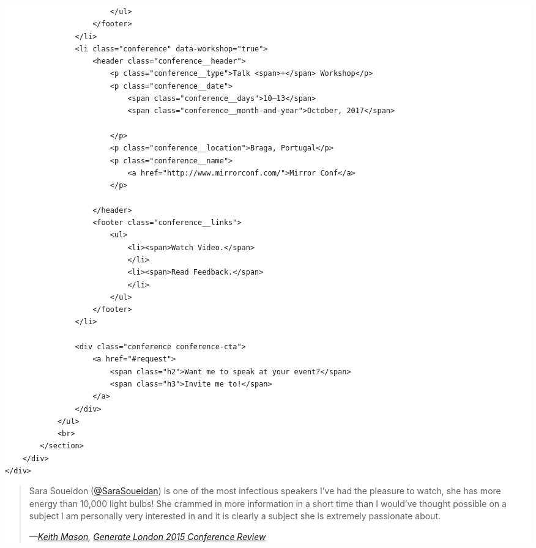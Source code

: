                             </ul>
                        </footer>
                    </li>
                    <li class="conference" data-workshop="true">
                        <header class="conference__header">
                            <p class="conference__type">Talk <span>+</span> Workshop</p>
                            <p class="conference__date">
                                <span class="conference__days">10–13</span>
                                <span class="conference__month-and-year">October, 2017</span>

                            </p>
                            <p class="conference__location">Braga, Portugal</p>
                            <p class="conference__name">
                                <a href="http://www.mirrorconf.com/">Mirror Conf</a>
                            </p>
                            
                        </header>
                        <footer class="conference__links">
                            <ul>
                                <li><span>Watch Video.</span>
                                </li>
                                <li><span>Read Feedback.</span>
                                </li>
                            </ul>
                        </footer>
                    </li>

                    <div class="conference conference-cta">
                        <a href="#request">
                            <span class="h2">Want me to speak at your event?</span>
                            <span class="h3">Invite me to!</span>
                        </a>
                    </div>
                </ul>
                <br>
            </section>
        </div>
    </div>
</div>

<div class="full-width grey">
    <div class="container">
        <div class="row">
            <aside class="col-12">
                <blockquote class="testimonial testimonial--standalone">
                    <p>Sara Soueidon (<a href="http://twitter.com/SaraSoueidan">@SaraSoueidan</a>) is one of the most infectious speakers I’ve had the pleasure to watch, she has more energy than 10,000 light bulbs! She crammed in more information in a short time than I would’ve thought possible on a subject I am personally very interested in and it is clearly a subject she is extremely passionate about.</p>
                    <cite>—<a href="https://twitter.com/KeithMasonAK">Keith Mason</a>, <a href="http://www.akcreation.co.uk/blog/london-generate-conference-2015">Generate London 2015 Conference Review</a></cite>
                </blockquote>
            </aside>
        </div>
    </div>
</div>
